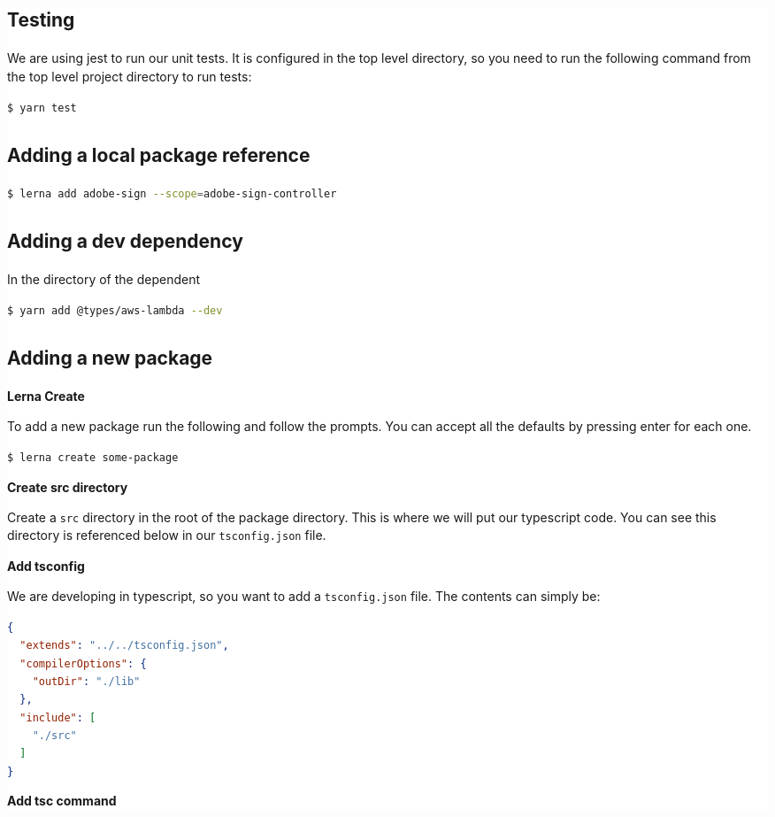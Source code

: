 ## Testing

We are using jest to run our unit tests.  It is configured in the top level directory, so you need to run the following command from the top level project directory to run tests:

``` bash
$ yarn test
```

## Adding a local package reference

``` bash
$ lerna add adobe-sign --scope=adobe-sign-controller
```

## Adding a dev dependency

In the directory of the dependent
``` bash
$ yarn add @types/aws-lambda --dev
```

## Adding a new package

**Lerna Create**

To add a new package run the following and follow the prompts. You can accept all the defaults by pressing enter for each one.

``` bash
$ lerna create some-package
```

**Create src directory**

Create a `src` directory in the root of the package directory.  This is where we will put our typescript code.  You can see this directory is referenced below in our `tsconfig.json` file.

**Add tsconfig**

We are developing in typescript, so you want to add a `tsconfig.json` file. The contents can simply be:

``` json
{
  "extends": "../../tsconfig.json",
  "compilerOptions": {
    "outDir": "./lib"
  },
  "include": [
    "./src"
  ]
}
```

**Add tsc command**
